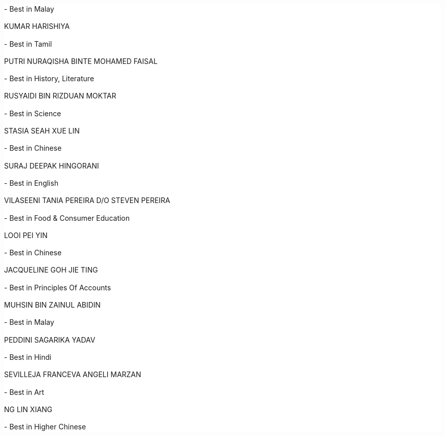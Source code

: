 \- Best in Malay

  

KUMAR HARISHIYA 

\- Best in Tamil

  

PUTRI NURAQISHA BINTE MOHAMED FAISAL 

\- Best in History, Literature

  

RUSYAIDI BIN RIZDUAN MOKTAR 

\- Best in Science

  

STASIA SEAH XUE LIN 

\- Best in Chinese

  

SURAJ DEEPAK HINGORANI 

\- Best in English

  

VILASEENI TANIA PEREIRA D/O STEVEN PEREIRA 

\- Best in Food & Consumer Education

  

LOOI PEI YIN 

\- Best in Chinese

  

JACQUELINE GOH JIE TING 

\- Best in Principles Of Accounts

  

MUHSIN BIN ZAINUL ABIDIN 

\- Best in Malay

  

PEDDINI SAGARIKA YADAV 

\- Best in Hindi

  

SEVILLEJA FRANCEVA ANGELI MARZAN 

\- Best in Art

  

NG LIN XIANG 

\- Best in Higher Chinese
